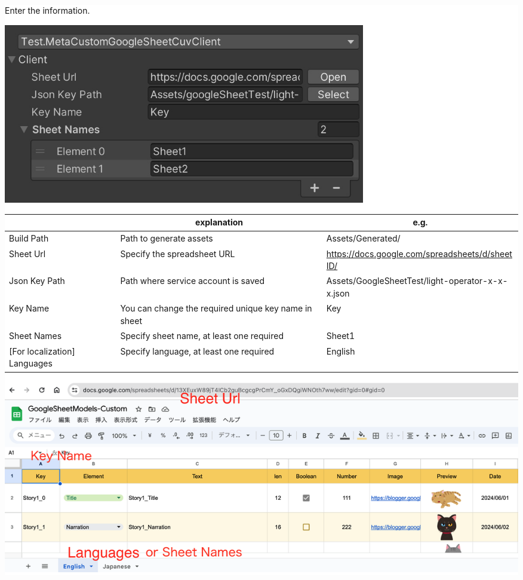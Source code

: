 Enter the information.

<img src="assets/googleSheet/set_details.jpg" width="600"/>

|                              | explanation                                          | e.g.                                             |
|------------------------------|------------------------------------------------------|--------------------------------------------------|
| Build Path                   | Path to generate assets                              | Assets/Generated/                                |
| Sheet Url                    | Specify the spreadsheet URL                          | https://docs.google.com/spreadsheets/d/sheetID/  |
| Json Key Path                | Path where service account is saved                  | Assets/GoogleSheetTest/light-operator-x-x-x.json |
| Key Name                     | You can change the required unique key name in sheet | Key                                              |
| Sheet Names                  | Specify sheet name, at least one required            | Sheet1                                           |
| [For localization] Languages | Specify language, at least one required              | English                                          |

![](assets/googleSheet/custom_sheet.png)
